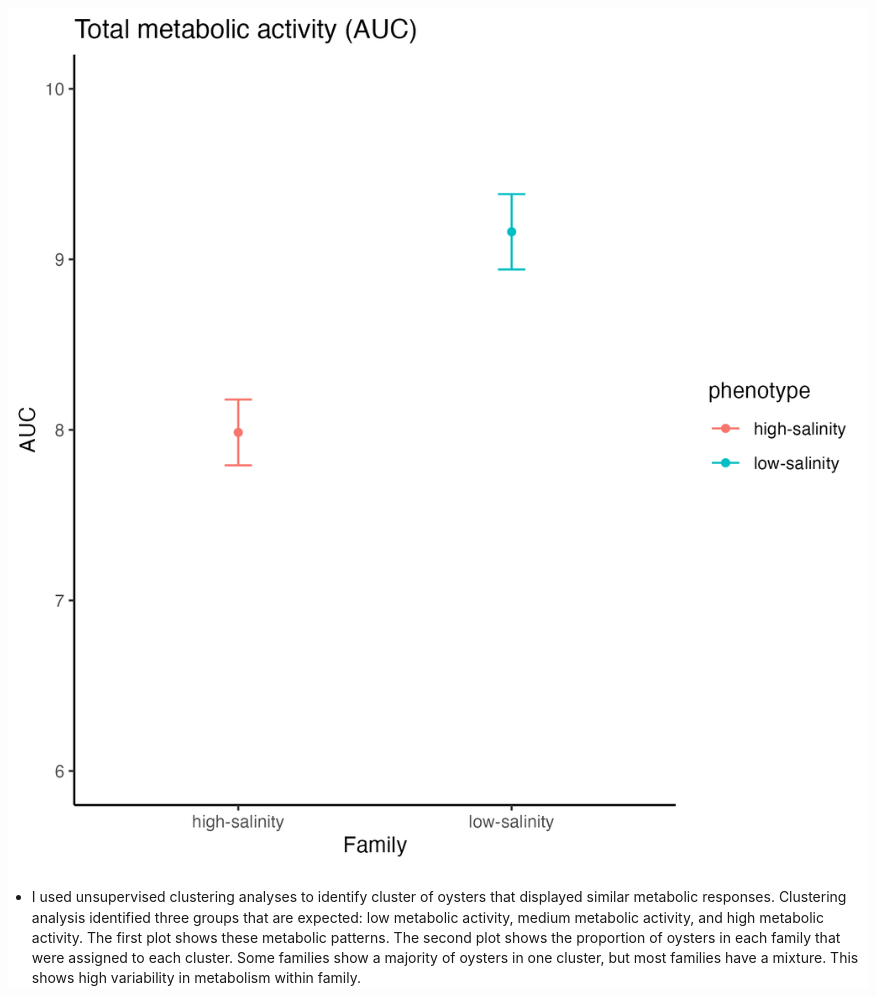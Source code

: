 ![](https://github.com/AHuffmyer/ASH_Putnam_Lab_Notebook/blob/master/images/NotebookImages/oysters/vims/20250703/auc_phenotype.png?raw=true)

- I used unsupervised clustering analyses to identify cluster of oysters that displayed similar metabolic responses. Clustering analysis identified three groups that are expected: low metabolic activity, medium metabolic activity, and high metabolic activity. The first plot shows these metabolic patterns. The second plot shows the proportion of oysters in each family that were assigned to each cluster. Some families show a majority of oysters in one cluster, but most families have a mixture. This shows high variability in metabolism within family. 
